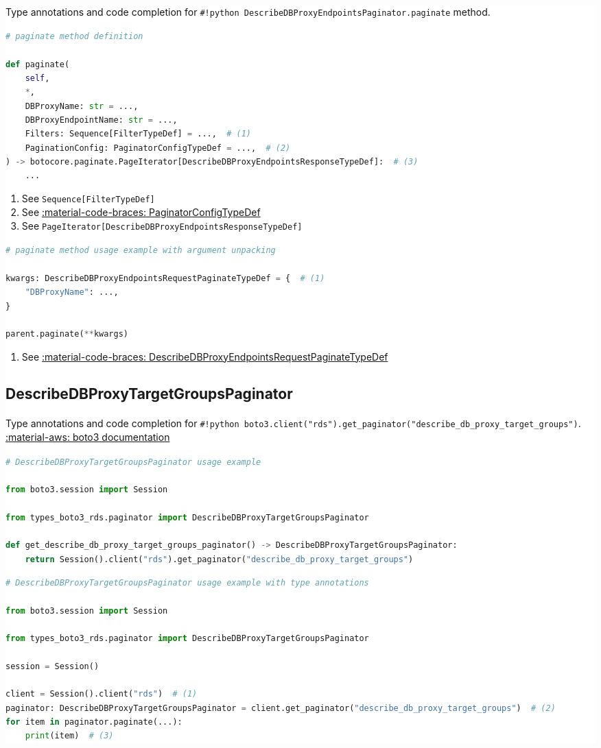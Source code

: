 Type annotations and code completion for `#!python DescribeDBProxyEndpointsPaginator.paginate` method.

```python
# paginate method definition

def paginate(
    self,
    *,
    DBProxyName: str = ...,
    DBProxyEndpointName: str = ...,
    Filters: Sequence[FilterTypeDef] = ...,  # (1)
    PaginationConfig: PaginatorConfigTypeDef = ...,  # (2)
) -> botocore.paginate.PageIterator[DescribeDBProxyEndpointsResponseTypeDef]:  # (3)
    ...
```

1. See `Sequence[FilterTypeDef]`
2. See [:material-code-braces: PaginatorConfigTypeDef](./type_defs.md#paginatorconfigtypedef)
3. See `PageIterator[DescribeDBProxyEndpointsResponseTypeDef]`


```python
# paginate method usage example with argument unpacking

kwargs: DescribeDBProxyEndpointsRequestPaginateTypeDef = {  # (1)
    "DBProxyName": ...,
}

parent.paginate(**kwargs)
```

1. See [:material-code-braces: DescribeDBProxyEndpointsRequestPaginateTypeDef](./type_defs.md#describedbproxyendpointsrequestpaginatetypedef)
## DescribeDBProxyTargetGroupsPaginator

Type annotations and code completion for `#!python boto3.client("rds").get_paginator("describe_db_proxy_target_groups")`.
[:material-aws: boto3 documentation](https://boto3.amazonaws.com/v1/documentation/api/latest/reference/services/rds/paginator/DescribeDBProxyTargetGroups.html#RDS.Paginator.DescribeDBProxyTargetGroups)

```python
# DescribeDBProxyTargetGroupsPaginator usage example

from boto3.session import Session

from types_boto3_rds.paginator import DescribeDBProxyTargetGroupsPaginator

def get_describe_db_proxy_target_groups_paginator() -> DescribeDBProxyTargetGroupsPaginator:
    return Session().client("rds").get_paginator("describe_db_proxy_target_groups")
```

```python
# DescribeDBProxyTargetGroupsPaginator usage example with type annotations

from boto3.session import Session

from types_boto3_rds.paginator import DescribeDBProxyTargetGroupsPaginator

session = Session()

client = Session().client("rds")  # (1)
paginator: DescribeDBProxyTargetGroupsPaginator = client.get_paginator("describe_db_proxy_target_groups")  # (2)
for item in paginator.paginate(...):
    print(item)  # (3)
```